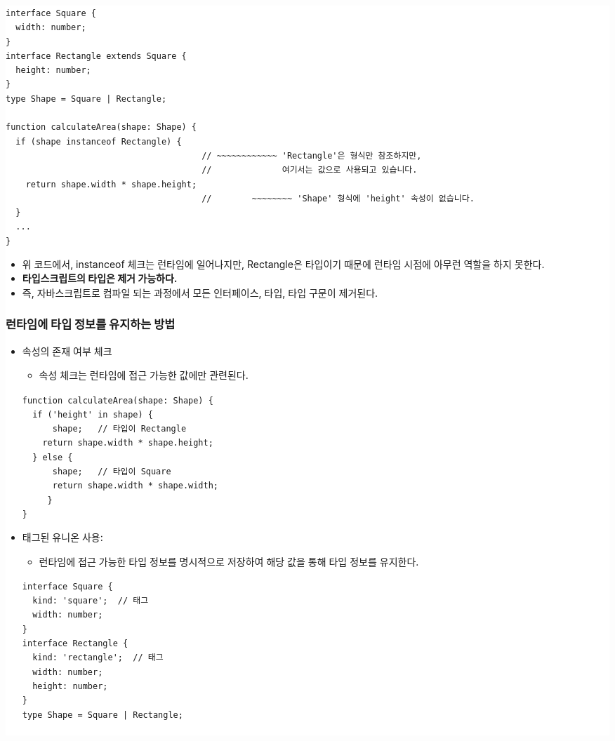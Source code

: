 ```tsx
interface Square {
  width: number;
}
interface Rectangle extends Square {
  height: number;
}
type Shape = Square | Rectangle;

function calculateArea(shape: Shape) {
  if (shape instanceof Rectangle) {
									   // ~~~~~~~~~~~~ 'Rectangle'은 형식만 참조하지만,
									   //              여기서는 값으로 사용되고 있습니다.
    return shape.width * shape.height;
									   //        ~~~~~~~~ 'Shape' 형식에 'height' 속성이 없습니다.
  }
  ...
}
```

- 위 코드에서, instanceof 체크는 런타임에 일어나지만, Rectangle은 타입이기 때문에 런타임 시점에 아무런 역할을 하지 못한다.
- **타입스크립트의 타입은 제거 가능하다.**
- 즉, 자바스크립트로 컴파일 되는 과정에서 모든 인터페이스, 타입, 타입 구문이 제거된다.

### 런타임에 타입 정보를 유지하는 방법

- 속성의 존재 여부 체크
    - 속성 체크는 런타임에 접근 가능한 값에만 관련된다.
    
    ```tsx
    function calculateArea(shape: Shape) {
      if ('height' in shape) {
    	  shape;   // 타입이 Rectangle
        return shape.width * shape.height;
      } else {
    	  shape;   // 타입이 Square
    	  return shape.width * shape.width;
    	 }
    }
    ```
    
- 태그된 유니온 사용:
    - 런타임에 접근 가능한 타입 정보를 명시적으로 저장하여 해당 값을 통해 타입 정보를 유지한다.
    
    ```tsx
    interface Square {
      kind: 'square';  // 태그
      width: number;
    }
    interface Rectangle {
      kind: 'rectangle';  // 태그
      width: number;
      height: number;
    }
    type Shape = Square | Rectangle;
    